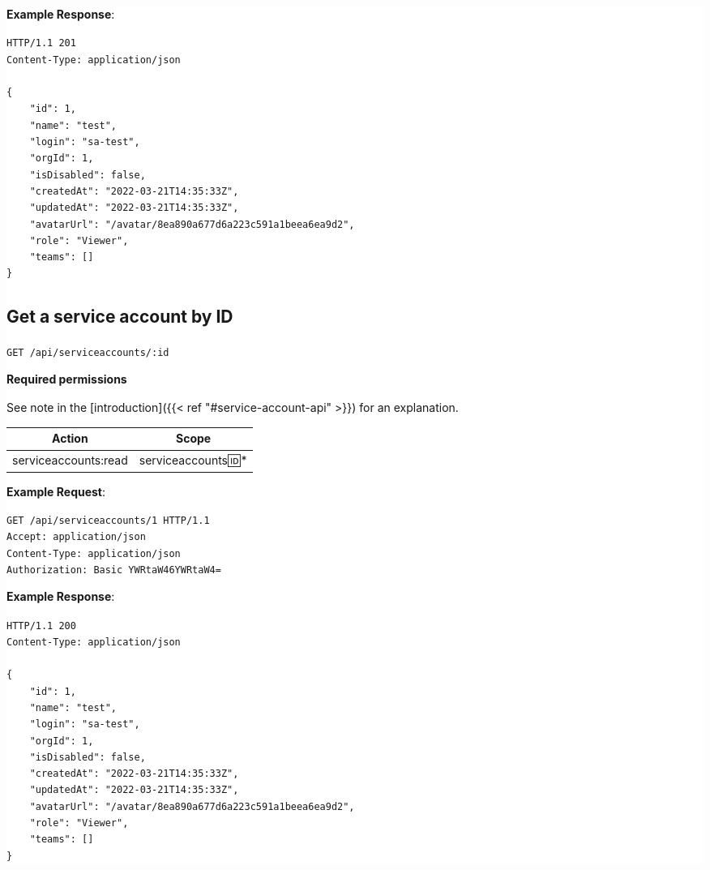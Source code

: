 **Example Response**:

```http
HTTP/1.1 201
Content-Type: application/json

{
	"id": 1,
	"name": "test",
	"login": "sa-test",
	"orgId": 1,
	"isDisabled": false,
	"createdAt": "2022-03-21T14:35:33Z",
	"updatedAt": "2022-03-21T14:35:33Z",
	"avatarUrl": "/avatar/8ea890a677d6a223c591a1beea6ea9d2",
	"role": "Viewer",
	"teams": []
}
```

## Get a service account by ID

`GET /api/serviceaccounts/:id`

**Required permissions**

See note in the [introduction]({{< ref "#service-account-api" >}}) for an explanation.

| Action               | Scope                 |
| -------------------- | --------------------- |
| serviceaccounts:read | serviceaccounts:id:\* |

**Example Request**:

```http
GET /api/serviceaccounts/1 HTTP/1.1
Accept: application/json
Content-Type: application/json
Authorization: Basic YWRtaW46YWRtaW4=
```

**Example Response**:

```http
HTTP/1.1 200
Content-Type: application/json

{
	"id": 1,
	"name": "test",
	"login": "sa-test",
	"orgId": 1,
	"isDisabled": false,
	"createdAt": "2022-03-21T14:35:33Z",
	"updatedAt": "2022-03-21T14:35:33Z",
	"avatarUrl": "/avatar/8ea890a677d6a223c591a1beea6ea9d2",
	"role": "Viewer",
	"teams": []
}
```
